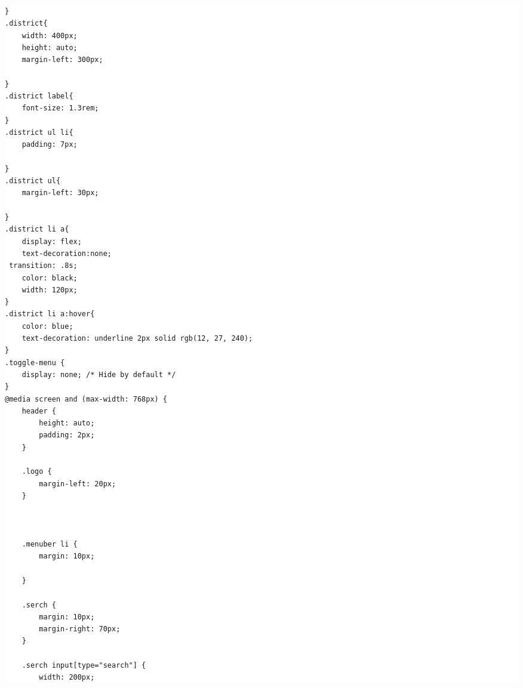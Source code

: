    }
    .district{
        width: 400px;
        height: auto;
        margin-left: 300px;
      
    }
    .district label{
        font-size: 1.3rem;
    }
    .district ul li{
        padding: 7px;
      
    }
    .district ul{
        margin-left: 30px;
        
    }
    .district li a{
        display: flex;
        text-decoration:none;
     transition: .8s;
        color: black;
        width: 120px;
    }
    .district li a:hover{
        color: blue;
        text-decoration: underline 2px solid rgb(12, 27, 240);
    }
    .toggle-menu {
        display: none; /* Hide by default */
    }
    @media screen and (max-width: 768px) {
        header {
            height: auto;
            padding: 2px;
        }
    
        .logo {
            margin-left: 20px;
        }
    
      
    
        .menuber li {
            margin: 10px;

        }
    
        .serch {
            margin: 10px;
            margin-right: 70px;
        }
    
        .serch input[type="search"] {
            width: 200px;
            